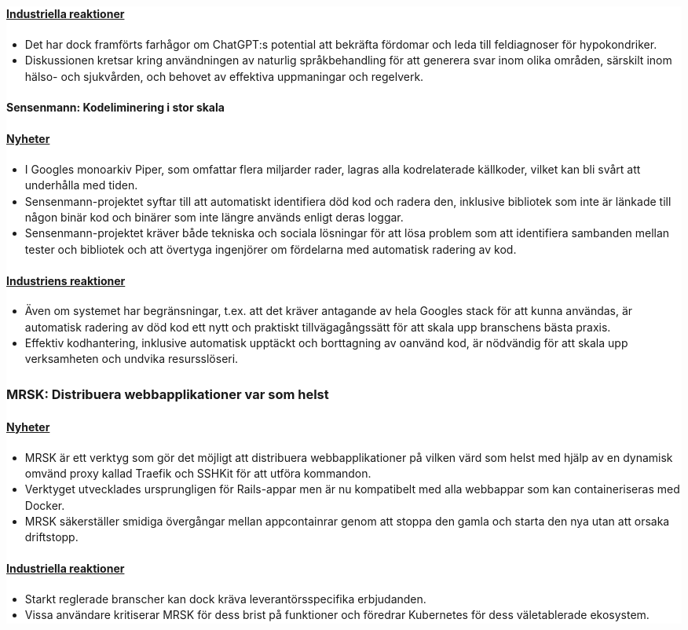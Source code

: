 #### [Industriella reaktioner](http://news.ycombinator.com/item?id=35751276)

- Det har dock framförts farhågor om ChatGPT:s potential att bekräfta fördomar och leda till feldiagnoser för hypokondriker.
- Diskussionen kretsar kring användningen av naturlig språkbehandling för att generera svar inom olika områden, särskilt inom hälso- och sjukvården, och behovet av effektiva uppmaningar och regelverk.

#### Sensenmann: Kodeliminering i stor skala

#### [Nyheter](https://testing.googleblog.com/2023/04/sensenmann-code-deletion-at-scale.html)

- I Googles monoarkiv Piper, som omfattar flera miljarder rader, lagras alla kodrelaterade källkoder, vilket kan bli svårt att underhålla med tiden.
- Sensenmann-projektet syftar till att automatiskt identifiera död kod och radera den, inklusive bibliotek som inte är länkade till någon binär kod och binärer som inte längre används enligt deras loggar.
- Sensenmann-projektet kräver både tekniska och sociala lösningar för att lösa problem som att identifiera sambanden mellan tester och bibliotek och att övertyga ingenjörer om fördelarna med automatisk radering av kod.

#### [Industriens reaktioner](http://news.ycombinator.com/item?id=35755841)

- Även om systemet har begränsningar, t.ex. att det kräver antagande av hela Googles stack för att kunna användas, är automatisk radering av död kod ett nytt och praktiskt tillvägagångssätt för att skala upp branschens bästa praxis.
- Effektiv kodhantering, inklusive automatisk upptäckt och borttagning av oanvänd kod, är nödvändig för att skala upp verksamheten och undvika resursslöseri.

### MRSK: Distribuera webbapplikationer var som helst

#### [Nyheter](https://mrsk.dev/)

- MRSK är ett verktyg som gör det möjligt att distribuera webbapplikationer på vilken värd som helst med hjälp av en dynamisk omvänd proxy kallad Traefik och SSHKit för att utföra kommandon.
- Verktyget utvecklades ursprungligen för Rails-appar men är nu kompatibelt med alla webbappar som kan containeriseras med Docker.
- MRSK säkerställer smidiga övergångar mellan appcontainrar genom att stoppa den gamla och starta den nya utan att orsaka driftstopp.

#### [Industriella reaktioner](http://news.ycombinator.com/item?id=35753106)

- Starkt reglerade branscher kan dock kräva leverantörsspecifika erbjudanden.
- Vissa användare kritiserar MRSK för dess brist på funktioner och föredrar Kubernetes för dess väletablerade ekosystem.


